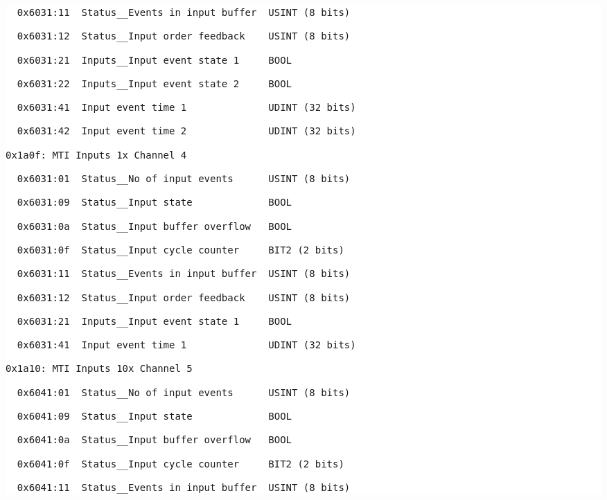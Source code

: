<tr class="txpdo">
<td ><pre>  0x6031:11  Status__Events in input buffer  USINT (8 bits)</pre></td>
</tr>
<tr class="txpdo">
<td ><pre>  0x6031:12  Status__Input order feedback    USINT (8 bits)</pre></td>
</tr>
<tr class="txpdo">
<td ><pre>  0x6031:21  Inputs__Input event state 1     BOOL</pre></td>
</tr>
<tr class="txpdo">
<td ><pre>  0x6031:22  Inputs__Input event state 2     BOOL</pre></td>
</tr>
<tr class="txpdo">
<td ><pre>  0x6031:41  Input event time 1              UDINT (32 bits)</pre></td>
</tr>
<tr class="txpdo">
<td ><pre>  0x6031:42  Input event time 2              UDINT (32 bits)</pre></td>
</tr>
<tr class="txpdo pdosection">
<td ><pre>0x1a0f: MTI Inputs 1x Channel 4</pre></td>
</tr>
<tr class="txpdo">
<td ><pre>  0x6031:01  Status__No of input events      USINT (8 bits)</pre></td>
</tr>
<tr class="txpdo">
<td ><pre>  0x6031:09  Status__Input state             BOOL</pre></td>
</tr>
<tr class="txpdo">
<td ><pre>  0x6031:0a  Status__Input buffer overflow   BOOL</pre></td>
</tr>
<tr class="txpdo">
<td ><pre>  0x6031:0f  Status__Input cycle counter     BIT2 (2 bits)</pre></td>
</tr>
<tr class="txpdo">
<td ><pre>  0x6031:11  Status__Events in input buffer  USINT (8 bits)</pre></td>
</tr>
<tr class="txpdo">
<td ><pre>  0x6031:12  Status__Input order feedback    USINT (8 bits)</pre></td>
</tr>
<tr class="txpdo">
<td ><pre>  0x6031:21  Inputs__Input event state 1     BOOL</pre></td>
</tr>
<tr class="txpdo">
<td ><pre>  0x6031:41  Input event time 1              UDINT (32 bits)</pre></td>
</tr>
<tr class="txpdo pdosection">
<td ><pre>0x1a10: MTI Inputs 10x Channel 5</pre></td>
</tr>
<tr class="txpdo">
<td ><pre>  0x6041:01  Status__No of input events      USINT (8 bits)</pre></td>
</tr>
<tr class="txpdo">
<td ><pre>  0x6041:09  Status__Input state             BOOL</pre></td>
</tr>
<tr class="txpdo">
<td ><pre>  0x6041:0a  Status__Input buffer overflow   BOOL</pre></td>
</tr>
<tr class="txpdo">
<td ><pre>  0x6041:0f  Status__Input cycle counter     BIT2 (2 bits)</pre></td>
</tr>
<tr class="txpdo">
<td ><pre>  0x6041:11  Status__Events in input buffer  USINT (8 bits)</pre></td>
</tr>
<tr class="txpdo">